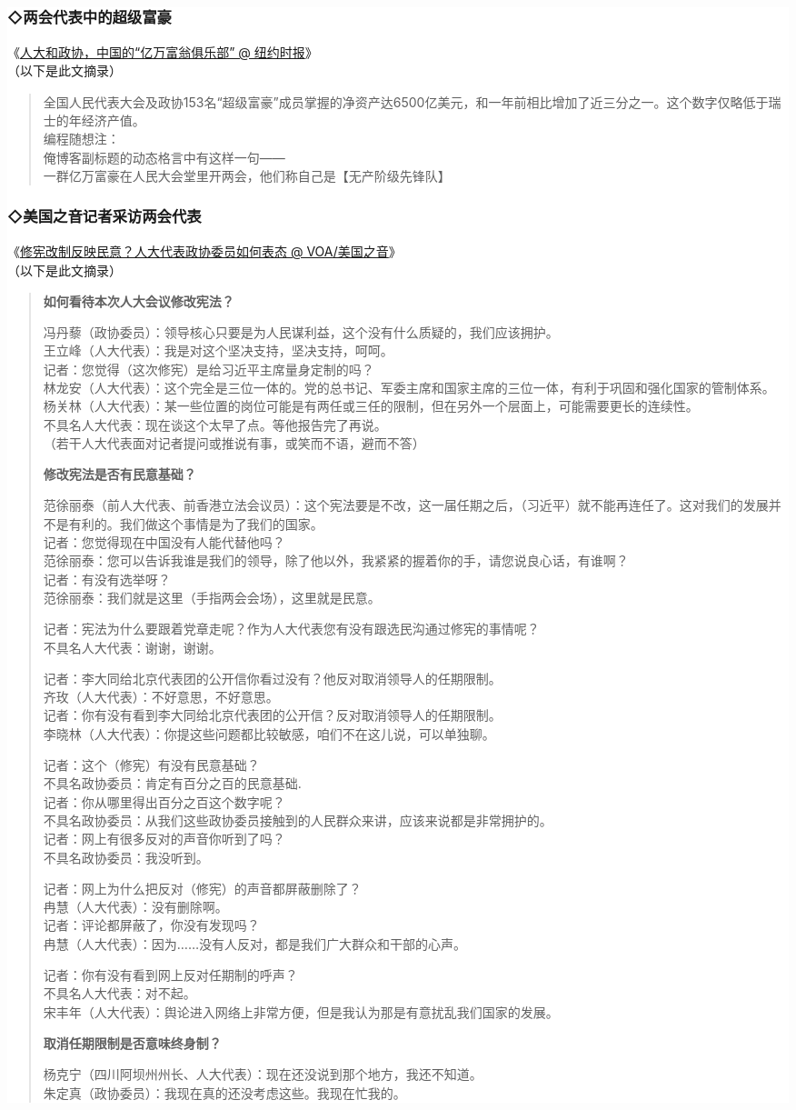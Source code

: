  ### ◇两会代表中的超级富豪

  
 《[人大和政协，中国的“亿万富翁俱乐部” @ 纽约时报](https://cn.nytimes.com/business/20180302/china-parliament-billionaires/)》  
 （以下是此文摘录）  
 
> 全国人民代表大会及政协153名“超级富豪”成员掌握的净资产达6500亿美元，和一年前相比增加了近三分之一。这个数字仅略低于瑞士的年经济产值。  
 编程随想注：  
 俺博客副标题的动态格言中有这样一句——  
 一群亿万富豪在人民大会堂里开两会，他们称自己是【无产阶级先锋队】  
   
 ### ◇美国之音记者采访两会代表

  
 《[修宪改制反映民意？人大代表政协委员如何表态 @ VOA/美国之音](https://www.voachinese.com/a/voanews-two-sessions-20180310/4290460.html)》  
 （以下是此文摘录）  
 
> **如何看待本次人大会议修改宪法？** 
>    
>  冯丹藜（政协委员）：领导核心只要是为人民谋利益，这个没有什么质疑的，我们应该拥护。  
>  王立峰（人大代表）：我是对这个坚决支持，坚决支持，呵呵。  
>  记者：您觉得（这次修宪）是给习近平主席量身定制的吗？  
>  林龙安（人大代表）：这个完全是三位一体的。党的总书记、军委主席和国家主席的三位一体，有利于巩固和强化国家的管制体系。  
>  杨关林（人大代表）：某一些位置的岗位可能是有两任或三任的限制，但在另外一个层面上，可能需要更长的连续性。  
>  不具名人大代表：现在谈这个太早了点。等他报告完了再说。  
>  （若干人大代表面对记者提问或推说有事，或笑而不语，避而不答）  
>    
>  **修改宪法是否有民意基础？** 
>    
>  范徐丽泰（前人大代表、前香港立法会议员）：这个宪法要是不改，这一届任期之后，（习近平）就不能再连任了。这对我们的发展并不是有利的。我们做这个事情是为了我们的国家。  
>  记者：您觉得现在中国没有人能代替他吗？  
>  范徐丽泰：您可以告诉我谁是我们的领导，除了他以外，我紧紧的握着你的手，请您说良心话，有谁啊？  
>  记者：有没有选举呀？  
>  范徐丽泰：我们就是这里（手指两会会场），这里就是民意。  
>    
>  记者：宪法为什么要跟着党章走呢？作为人大代表您有没有跟选民沟通过修宪的事情呢？  
>  不具名人大代表：谢谢，谢谢。  
>    
>  记者：李大同给北京代表团的公开信你看过没有？他反对取消领导人的任期限制。  
>  齐玫（人大代表）：不好意思，不好意思。  
>  记者：你有没有看到李大同给北京代表团的公开信？反对取消领导人的任期限制。  
>  李晓林（人大代表）：你提这些问题都比较敏感，咱们不在这儿说，可以单独聊。  
>    
>  记者：这个（修宪）有没有民意基础？  
>  不具名政协委员：肯定有百分之百的民意基础.  
>  记者：你从哪里得出百分之百这个数字呢？  
>  不具名政协委员：从我们这些政协委员接触到的人民群众来讲，应该来说都是非常拥护的。  
>  记者：网上有很多反对的声音你听到了吗？  
>  不具名政协委员：我没听到。  
>    
>  记者：网上为什么把反对（修宪）的声音都屏蔽删除了？  
>  冉慧（人大代表）：没有删除啊。  
>  记者：评论都屏蔽了，你没有发现吗？  
>  冉慧（人大代表）：因为……没有人反对，都是我们广大群众和干部的心声。  
>    
>  记者：你有没有看到网上反对任期制的呼声？  
>  不具名人大代表：对不起。  
>  宋丰年（人大代表）：舆论进入网络上非常方便，但是我认为那是有意扰乱我们国家的发展。  
>    
>  **取消任期限制是否意味终身制？** 
>    
>  杨克宁（四川阿坝州州长、人大代表）：现在还没说到那个地方，我还不知道。  
>  朱定真（政协委员）：我现在真的还没考虑这些。我现在忙我的。  
